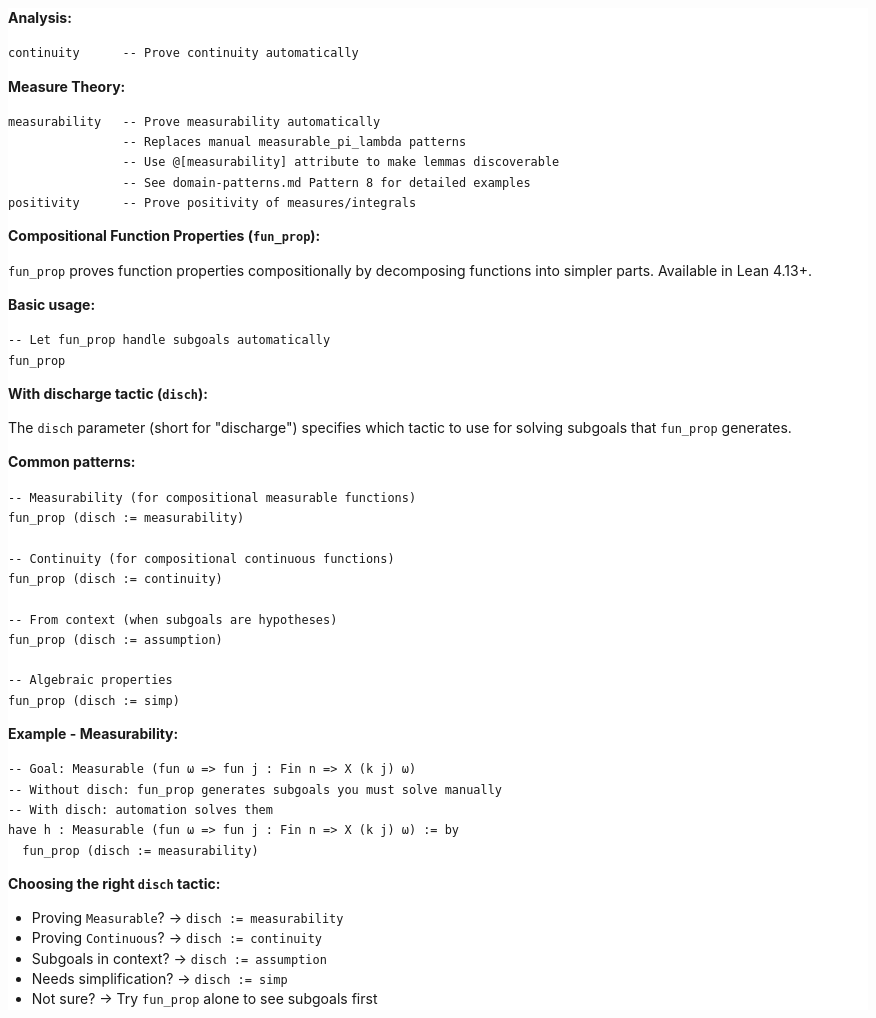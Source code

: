**Analysis:**
```lean
continuity      -- Prove continuity automatically
```

**Measure Theory:**
```lean
measurability   -- Prove measurability automatically
                -- Replaces manual measurable_pi_lambda patterns
                -- Use @[measurability] attribute to make lemmas discoverable
                -- See domain-patterns.md Pattern 8 for detailed examples
positivity      -- Prove positivity of measures/integrals
```

**Compositional Function Properties (`fun_prop`):**

`fun_prop` proves function properties compositionally by decomposing functions into simpler parts. Available in Lean 4.13+.

**Basic usage:**
```lean
-- Let fun_prop handle subgoals automatically
fun_prop
```

**With discharge tactic (`disch`):**

The `disch` parameter (short for "discharge") specifies which tactic to use for solving subgoals that `fun_prop` generates.

**Common patterns:**
```lean
-- Measurability (for compositional measurable functions)
fun_prop (disch := measurability)

-- Continuity (for compositional continuous functions)
fun_prop (disch := continuity)

-- From context (when subgoals are hypotheses)
fun_prop (disch := assumption)

-- Algebraic properties
fun_prop (disch := simp)
```

**Example - Measurability:**
```lean
-- Goal: Measurable (fun ω => fun j : Fin n => X (k j) ω)
-- Without disch: fun_prop generates subgoals you must solve manually
-- With disch: automation solves them
have h : Measurable (fun ω => fun j : Fin n => X (k j) ω) := by
  fun_prop (disch := measurability)
```

**Choosing the right `disch` tactic:**
- Proving `Measurable`? → `disch := measurability`
- Proving `Continuous`? → `disch := continuity`
- Subgoals in context? → `disch := assumption`
- Needs simplification? → `disch := simp`
- Not sure? → Try `fun_prop` alone to see subgoals first
